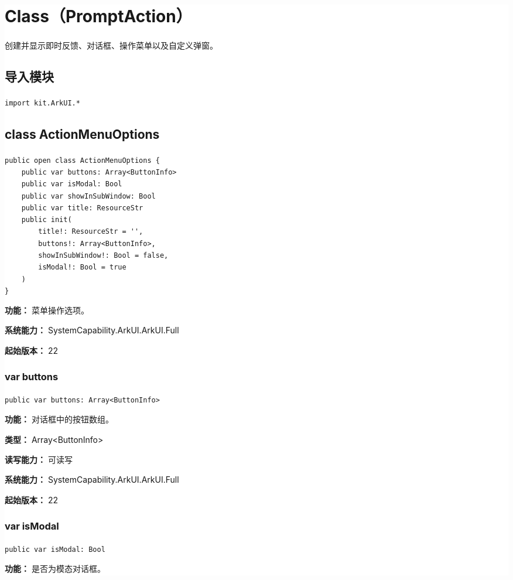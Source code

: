 # Class（PromptAction）

创建并显示即时反馈、对话框、操作菜单以及自定义弹窗。

## 导入模块

```cangjie
import kit.ArkUI.*
```

## class ActionMenuOptions

```cangjie
public open class ActionMenuOptions {
    public var buttons: Array<ButtonInfo>
    public var isModal: Bool
    public var showInSubWindow: Bool
    public var title: ResourceStr
    public init(
        title!: ResourceStr = '',
        buttons!: Array<ButtonInfo>,
        showInSubWindow!: Bool = false,
        isModal!: Bool = true
    )
}
```

**功能：** 菜单操作选项。

**系统能力：** SystemCapability.ArkUI.ArkUI.Full

**起始版本：** 22

### var buttons

```cangjie
public var buttons: Array<ButtonInfo>
```

**功能：** 对话框中的按钮数组。

**类型：** Array\<ButtonInfo>

**读写能力：** 可读写

**系统能力：** SystemCapability.ArkUI.ArkUI.Full

**起始版本：** 22

### var isModal

```cangjie
public var isModal: Bool
```

**功能：** 是否为模态对话框。
